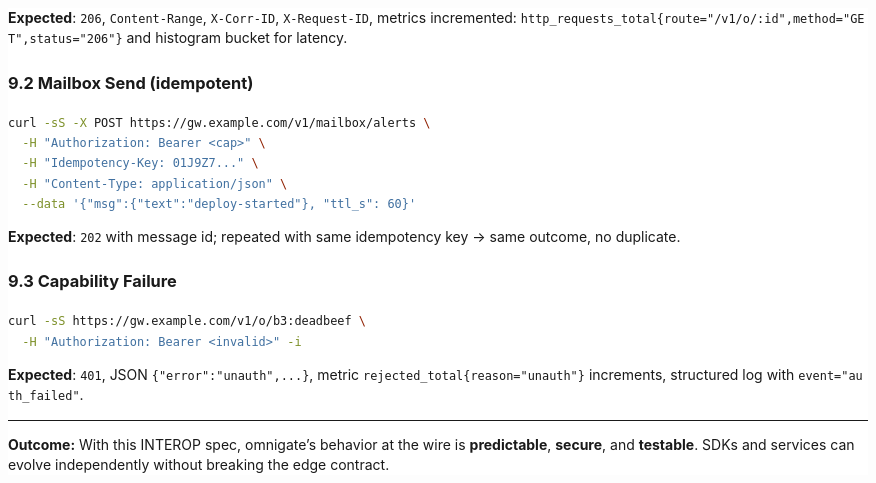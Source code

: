 **Expected**: `206`, `Content-Range`, `X-Corr-ID`, `X-Request-ID`, metrics incremented:
`http_requests_total{route="/v1/o/:id",method="GET",status="206"}` and histogram bucket for latency.

### 9.2 Mailbox Send (idempotent)

```bash
curl -sS -X POST https://gw.example.com/v1/mailbox/alerts \
  -H "Authorization: Bearer <cap>" \
  -H "Idempotency-Key: 01J9Z7..." \
  -H "Content-Type: application/json" \
  --data '{"msg":{"text":"deploy-started"}, "ttl_s": 60}'
```

**Expected**: `202` with message id; repeated with same idempotency key → same outcome, no duplicate.

### 9.3 Capability Failure

```bash
curl -sS https://gw.example.com/v1/o/b3:deadbeef \
  -H "Authorization: Bearer <invalid>" -i
```

**Expected**: `401`, JSON `{"error":"unauth",...}`, metric `rejected_total{reason="unauth"}` increments, structured log with `event="auth_failed"`.

---

**Outcome:** With this INTEROP spec, omnigate’s behavior at the wire is **predictable**, **secure**, and **testable**. SDKs and services can evolve independently without breaking the edge contract.

